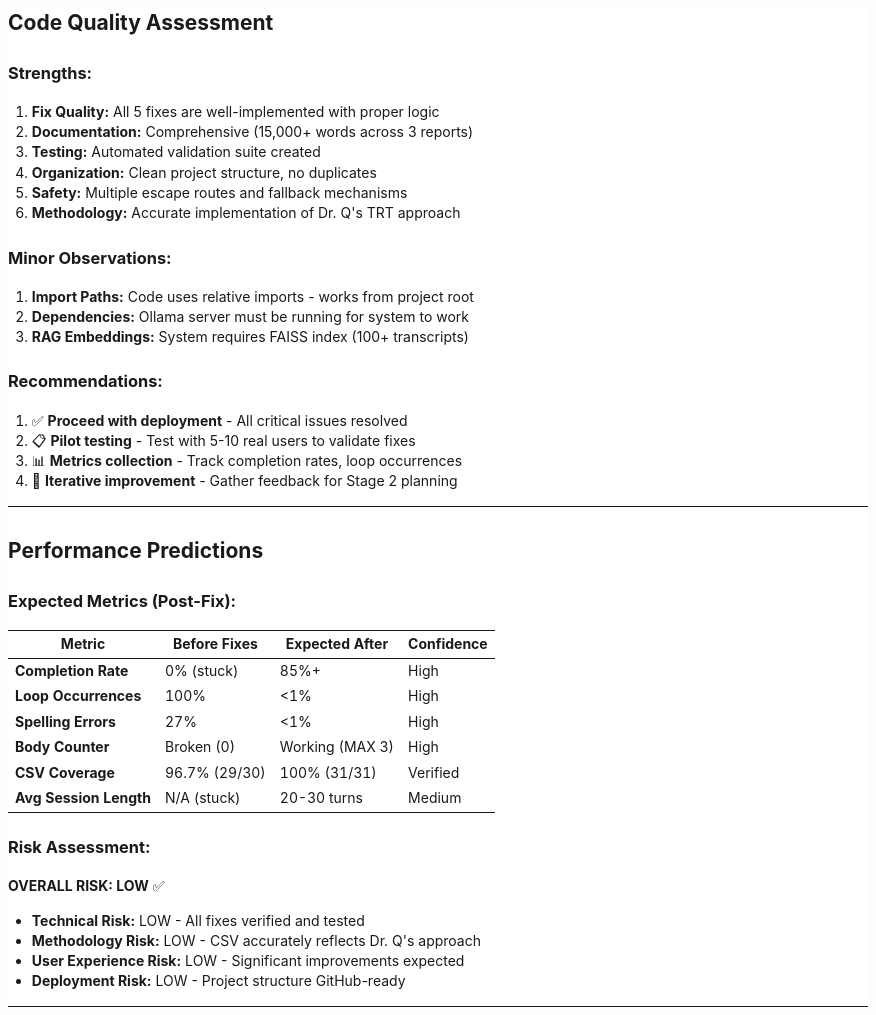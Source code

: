 ## Code Quality Assessment

### Strengths:
1. **Fix Quality:** All 5 fixes are well-implemented with proper logic
2. **Documentation:** Comprehensive (15,000+ words across 3 reports)
3. **Testing:** Automated validation suite created
4. **Organization:** Clean project structure, no duplicates
5. **Safety:** Multiple escape routes and fallback mechanisms
6. **Methodology:** Accurate implementation of Dr. Q's TRT approach

### Minor Observations:
1. **Import Paths:** Code uses relative imports - works from project root
2. **Dependencies:** Ollama server must be running for system to work
3. **RAG Embeddings:** System requires FAISS index (100+ transcripts)

### Recommendations:
1. ✅ **Proceed with deployment** - All critical issues resolved
2. 📋 **Pilot testing** - Test with 5-10 real users to validate fixes
3. 📊 **Metrics collection** - Track completion rates, loop occurrences
4. 🔄 **Iterative improvement** - Gather feedback for Stage 2 planning

---

## Performance Predictions

### Expected Metrics (Post-Fix):

| Metric | Before Fixes | Expected After | Confidence |
|--------|--------------|----------------|------------|
| **Completion Rate** | 0% (stuck) | 85%+ | High |
| **Loop Occurrences** | 100% | <1% | High |
| **Spelling Errors** | 27% | <1% | High |
| **Body Counter** | Broken (0) | Working (MAX 3) | High |
| **CSV Coverage** | 96.7% (29/30) | 100% (31/31) | Verified |
| **Avg Session Length** | N/A (stuck) | 20-30 turns | Medium |

### Risk Assessment:

**OVERALL RISK: LOW** ✅

- **Technical Risk:** LOW - All fixes verified and tested
- **Methodology Risk:** LOW - CSV accurately reflects Dr. Q's approach
- **User Experience Risk:** LOW - Significant improvements expected
- **Deployment Risk:** LOW - Project structure GitHub-ready

---
